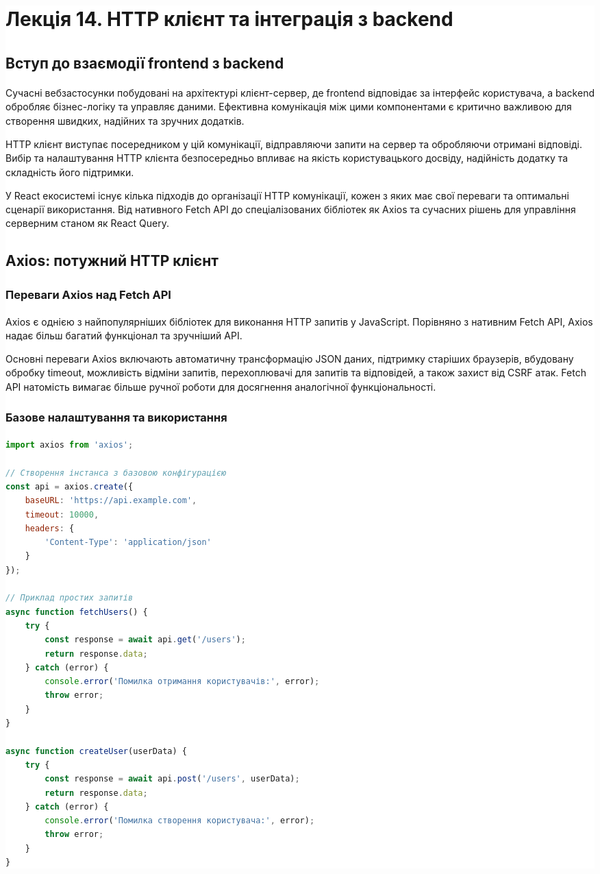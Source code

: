 # Лекція 14. HTTP клієнт та інтеграція з backend

## Вступ до взаємодії frontend з backend

Сучасні вебзастосунки побудовані на архітектурі клієнт-сервер, де frontend відповідає за інтерфейс користувача, а backend обробляє бізнес-логіку та управляє даними. Ефективна комунікація між цими компонентами є критично важливою для створення швидких, надійних та зручних додатків.

HTTP клієнт виступає посередником у цій комунікації, відправляючи запити на сервер та обробляючи отримані відповіді. Вибір та налаштування HTTP клієнта безпосередньо впливає на якість користувацького досвіду, надійність додатку та складність його підтримки.

У React екосистемі існує кілька підходів до організації HTTP комунікації, кожен з яких має свої переваги та оптимальні сценарії використання. Від нативного Fetch API до спеціалізованих бібліотек як Axios та сучасних рішень для управління серверним станом як React Query.

## Axios: потужний HTTP клієнт

### Переваги Axios над Fetch API

Axios є однією з найпопулярніших бібліотек для виконання HTTP запитів у JavaScript. Порівняно з нативним Fetch API, Axios надає більш багатий функціонал та зручніший API.

Основні переваги Axios включають автоматичну трансформацію JSON даних, підтримку старіших браузерів, вбудовану обробку timeout, можливість відміни запитів, перехоплювачі для запитів та відповідей, а також захист від CSRF атак. Fetch API натомість вимагає більше ручної роботи для досягнення аналогічної функціональності.

### Базове налаштування та використання

```javascript
import axios from 'axios';

// Створення інстанса з базовою конфігурацією
const api = axios.create({
    baseURL: 'https://api.example.com',
    timeout: 10000,
    headers: {
        'Content-Type': 'application/json'
    }
});

// Приклад простих запитів
async function fetchUsers() {
    try {
        const response = await api.get('/users');
        return response.data;
    } catch (error) {
        console.error('Помилка отримання користувачів:', error);
        throw error;
    }
}

async function createUser(userData) {
    try {
        const response = await api.post('/users', userData);
        return response.data;
    } catch (error) {
        console.error('Помилка створення користувача:', error);
        throw error;
    }
}

```